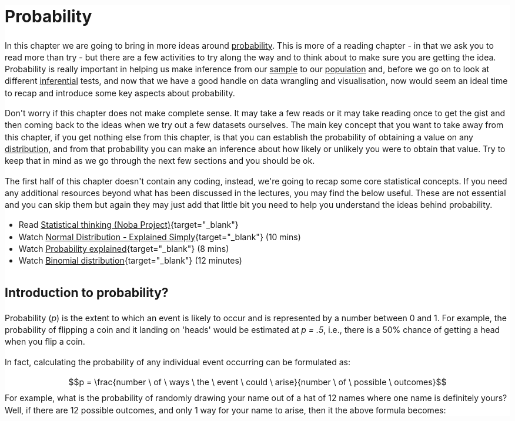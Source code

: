 # Probability

In this chapter we are going to bring in more ideas around <a class='glossary' target='_blank' title='A number between 0 and 1 where 0 indicates impossibility of the event and 1 indicates certainty' href='https://psyteachr.github.io/glossary/p#probability'>probability</a>. This is more of a reading chapter - in that we ask you to read more than try - but there are a few activities to try along the way and to think about to make sure you are getting the idea. Probability is really important in helping us make inference from our <a class='glossary' target='_blank' title='A subset of the population that you wish to make an inference about through your test.' href='https://psyteachr.github.io/glossary/s#sample'>sample</a> to our <a class='glossary' target='_blank' title='All members of a group that we wish to generalise our findings to. E.g. all students taking Psychology at the University of Glasgow. We draw our testing sample from the population.' href='https://psyteachr.github.io/glossary/p#population'>population</a> and, before we go on to look at different <a class='glossary' target='_blank' title='Statistics that allow you to make predictions about or comparisons between data (e.g., t-value, F-value, rho)' href='https://psyteachr.github.io/glossary/i#inferential'>inferential</a> tests, and now that we have a good handle on data wrangling and visualisation, now would seem an ideal time to recap and introduce some key aspects about probability.

Don't worry if this chapter does not make complete sense. It may take a few reads or it may take reading once to get the gist and then coming back to the ideas when we try out a few datasets ourselves. The main key concept that you want to take away from this chapter, if you get nothing else from this chapter, is that you can establish the probability of obtaining a value on any <a class='glossary' target='_blank' title='A way to describe the shape of data' href='https://psyteachr.github.io/glossary/d#distribution'>distribution</a>, and from that probability you can make an inference about how likely or unlikely you were to obtain that value. Try to keep that in mind as we go through the next few sections and you should be ok.

The first half of this chapter doesn't contain any coding, instead, we're going to recap some core statistical concepts. If you need any additional resources beyond what has been discussed in the lectures, you may find the below useful. These are not essential and you can skip them but again they may just add that little bit you need to help you understand the ideas behind probability.

* Read [Statistical thinking (Noba Project)](https://nobaproject.com/modules/statistical-thinking#content){target="_blank"}
* Watch [Normal Distribution - Explained Simply](https://www.youtube.com/watch?v=tDLcBrLzBos){target="_blank"} (10 mins) 
* Watch [Probability explained](https://www.youtube.com/watch?v=uzkc-qNVoOk&list=PLC58778F28211FA19){target="_blank"} (8 mins)
* Watch [Binomial distribution](https://www.youtube.com/watch?v=WWv0RUxDfbs){target="_blank"} (12 minutes)

## Introduction to probability? 

Probability (*p*) is the extent to which an event is likely to occur and is represented by a number between 0 and 1. For example, the probability of flipping a coin and it landing on 'heads' would be estimated at *p = .5*, i.e., there is a 50% chance of getting a head when you flip a coin. 

In fact, calculating the probability of any individual event occurring can be formulated as:

$$p = \frac{number \  of  \ ways \ the \ event \ could \  arise}{number \ of \ possible \ outcomes}$$
For example, what is the probability of randomly drawing your name out of a hat of 12 names where one name is definitely yours? Well, if there are 12 possible outcomes, and only 1 way for your name to arise, then it the above formula becomes:
